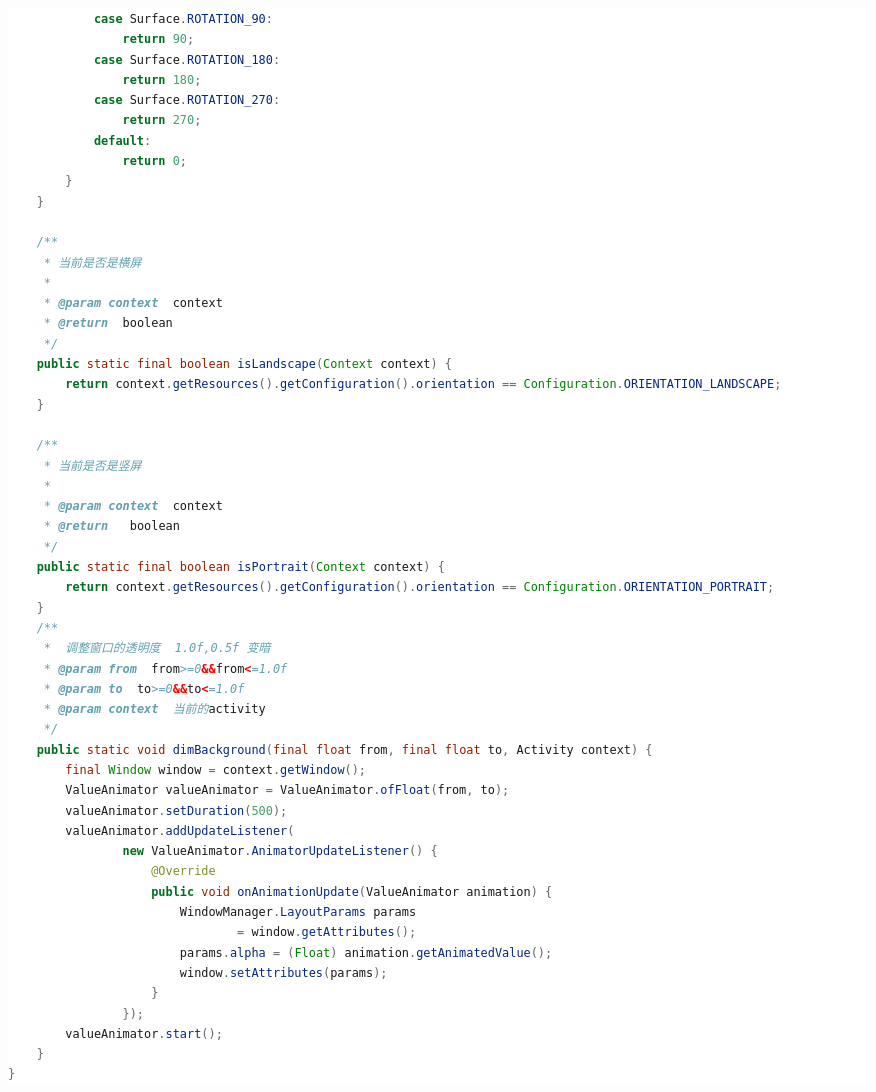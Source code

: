 ```java
            case Surface.ROTATION_90:
                return 90;
            case Surface.ROTATION_180:
                return 180;
            case Surface.ROTATION_270:
                return 270;
            default:
                return 0;
        }
    }

    /**
     * 当前是否是横屏
     *
     * @param context  context
     * @return  boolean
     */
    public static final boolean isLandscape(Context context) {
        return context.getResources().getConfiguration().orientation == Configuration.ORIENTATION_LANDSCAPE;
    }

    /**
     * 当前是否是竖屏
     *
     * @param context  context
     * @return   boolean
     */
    public static final boolean isPortrait(Context context) {
        return context.getResources().getConfiguration().orientation == Configuration.ORIENTATION_PORTRAIT;
    }
    /**
     *  调整窗口的透明度  1.0f,0.5f 变暗
     * @param from  from>=0&&from<=1.0f
     * @param to  to>=0&&to<=1.0f
     * @param context  当前的activity
     */
    public static void dimBackground(final float from, final float to, Activity context) {
        final Window window = context.getWindow();
        ValueAnimator valueAnimator = ValueAnimator.ofFloat(from, to);
        valueAnimator.setDuration(500);
        valueAnimator.addUpdateListener(
                new ValueAnimator.AnimatorUpdateListener() {
                    @Override
                    public void onAnimationUpdate(ValueAnimator animation) {
                        WindowManager.LayoutParams params
                                = window.getAttributes();
                        params.alpha = (Float) animation.getAnimatedValue();
                        window.setAttributes(params);
                    }
                });
        valueAnimator.start();
    }
}
```
